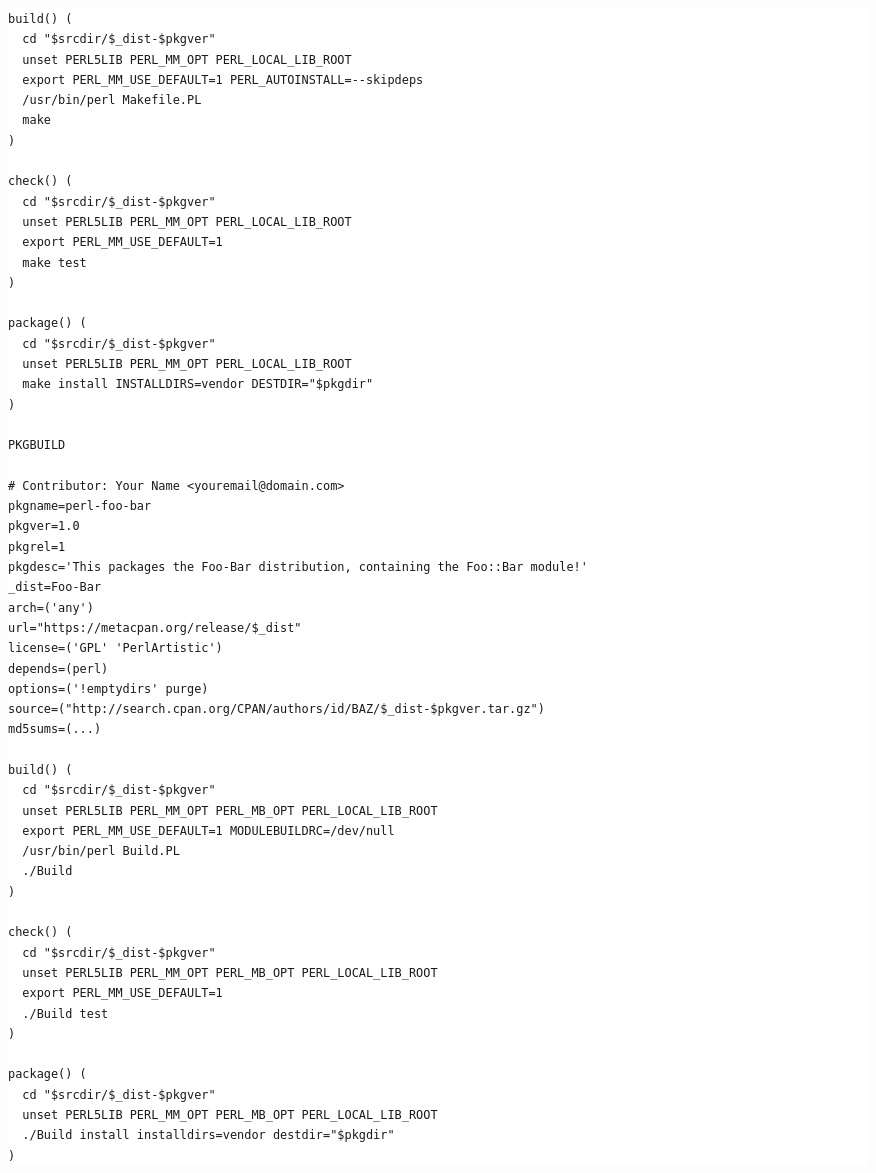     build() (
      cd "$srcdir/$_dist-$pkgver"
      unset PERL5LIB PERL_MM_OPT PERL_LOCAL_LIB_ROOT
      export PERL_MM_USE_DEFAULT=1 PERL_AUTOINSTALL=--skipdeps
      /usr/bin/perl Makefile.PL
      make
    )

    check() (
      cd "$srcdir/$_dist-$pkgver"
      unset PERL5LIB PERL_MM_OPT PERL_LOCAL_LIB_ROOT
      export PERL_MM_USE_DEFAULT=1
      make test
    )

    package() (
      cd "$srcdir/$_dist-$pkgver"
      unset PERL5LIB PERL_MM_OPT PERL_LOCAL_LIB_ROOT
      make install INSTALLDIRS=vendor DESTDIR="$pkgdir"
    )

    PKGBUILD

    # Contributor: Your Name <youremail@domain.com>
    pkgname=perl-foo-bar
    pkgver=1.0
    pkgrel=1
    pkgdesc='This packages the Foo-Bar distribution, containing the Foo::Bar module!'
    _dist=Foo-Bar
    arch=('any')
    url="https://metacpan.org/release/$_dist"
    license=('GPL' 'PerlArtistic')
    depends=(perl)
    options=('!emptydirs' purge)
    source=("http://search.cpan.org/CPAN/authors/id/BAZ/$_dist-$pkgver.tar.gz")
    md5sums=(...)

    build() (
      cd "$srcdir/$_dist-$pkgver"
      unset PERL5LIB PERL_MM_OPT PERL_MB_OPT PERL_LOCAL_LIB_ROOT
      export PERL_MM_USE_DEFAULT=1 MODULEBUILDRC=/dev/null
      /usr/bin/perl Build.PL
      ./Build
    )

    check() (
      cd "$srcdir/$_dist-$pkgver"
      unset PERL5LIB PERL_MM_OPT PERL_MB_OPT PERL_LOCAL_LIB_ROOT
      export PERL_MM_USE_DEFAULT=1
      ./Build test
    )

    package() (
      cd "$srcdir/$_dist-$pkgver"
      unset PERL5LIB PERL_MM_OPT PERL_MB_OPT PERL_LOCAL_LIB_ROOT
      ./Build install installdirs=vendor destdir="$pkgdir"
    )
